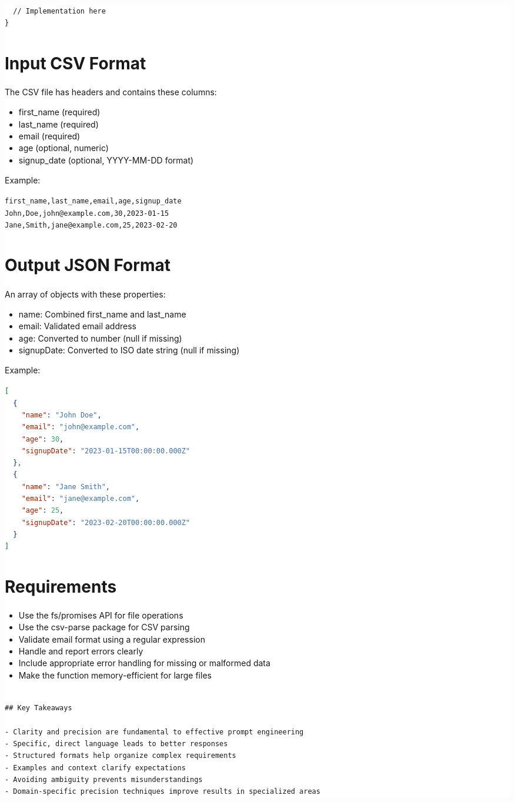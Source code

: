 ```
  // Implementation here
}
```

# Input CSV Format
The CSV file has headers and contains these columns:
- first_name (required)
- last_name (required)
- email (required)
- age (optional, numeric)
- signup_date (optional, YYYY-MM-DD format)

Example:
```
first_name,last_name,email,age,signup_date
John,Doe,john@example.com,30,2023-01-15
Jane,Smith,jane@example.com,25,2023-02-20
```

# Output JSON Format
An array of objects with these properties:
- name: Combined first_name and last_name
- email: Validated email address
- age: Converted to number (null if missing)
- signupDate: Converted to ISO date string (null if missing)

Example:
```json
[
  {
    "name": "John Doe",
    "email": "john@example.com",
    "age": 30,
    "signupDate": "2023-01-15T00:00:00.000Z"
  },
  {
    "name": "Jane Smith",
    "email": "jane@example.com",
    "age": 25,
    "signupDate": "2023-02-20T00:00:00.000Z"
  }
]
```

# Requirements
- Use the fs/promises API for file operations
- Use the csv-parse package for CSV parsing
- Validate email format using a regular expression
- Handle and report errors clearly
- Include appropriate error handling for missing or malformed data
- Make the function memory-efficient for large files
```

## Key Takeaways

- Clarity and precision are fundamental to effective prompt engineering
- Specific, direct language leads to better responses
- Structured formats help organize complex requirements
- Examples and context clarify expectations
- Avoiding ambiguity prevents misunderstandings
- Domain-specific precision techniques improve results in specialized areas
```